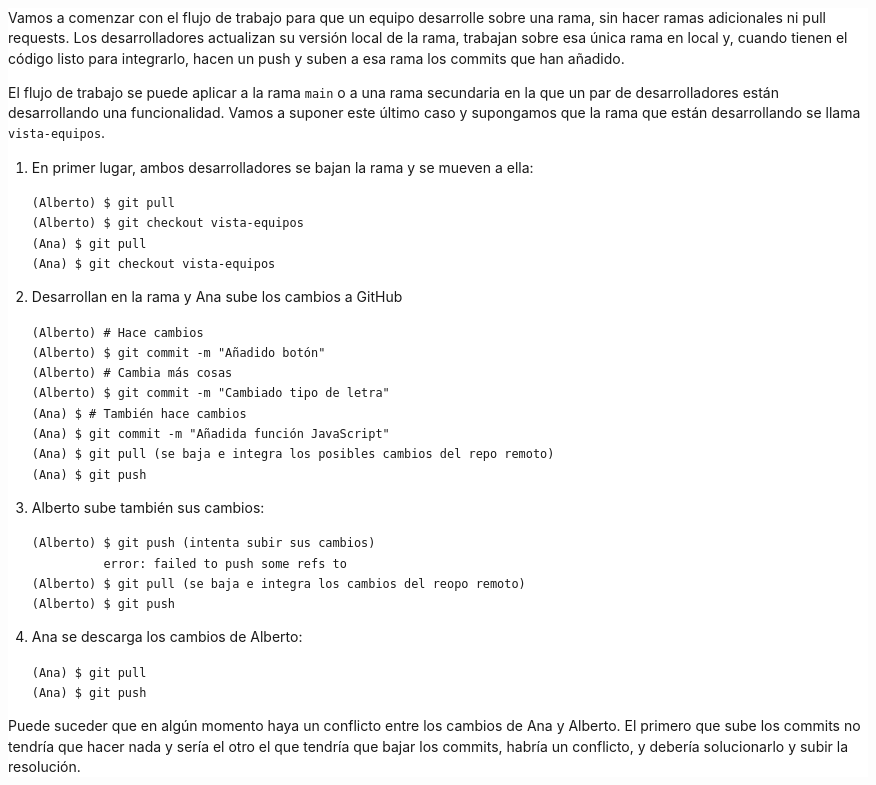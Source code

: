 Vamos a comenzar con el flujo de trabajo para que un equipo desarrolle
sobre una rama, sin hacer ramas adicionales ni pull requests. Los
desarrolladores actualizan su versión local de la rama, trabajan sobre
esa única rama en local y, cuando tienen el código listo para
integrarlo, hacen un push y suben a esa rama los commits que han
añadido.

El flujo de trabajo se puede aplicar a la rama `main` o a una rama
secundaria en la que un par de desarrolladores están desarrollando una
funcionalidad. Vamos a suponer este último caso y supongamos que la
rama que están desarrollando se llama `vista-equipos`.

1. En primer lugar, ambos desarrolladores se bajan la rama y se mueven
   a ella:
   
    ```text
    (Alberto) $ git pull
    (Alberto) $ git checkout vista-equipos
    (Ana) $ git pull
    (Ana) $ git checkout vista-equipos
    ```

2. Desarrollan en la rama y Ana sube los cambios a GitHub

    ```text
    (Alberto) # Hace cambios 
    (Alberto) $ git commit -m "Añadido botón"
    (Alberto) # Cambia más cosas
    (Alberto) $ git commit -m "Cambiado tipo de letra"
    (Ana) $ # También hace cambios
    (Ana) $ git commit -m "Añadida función JavaScript"
    (Ana) $ git pull (se baja e integra los posibles cambios del repo remoto)
    (Ana) $ git push
    ```

3. Alberto sube también sus cambios:

    ```text
    (Alberto) $ git push (intenta subir sus cambios)
              error: failed to push some refs to 
    (Alberto) $ git pull (se baja e integra los cambios del reopo remoto)
    (Alberto) $ git push
    ```

4. Ana se descarga los cambios de Alberto:

    ```text
    (Ana) $ git pull
    (Ana) $ git push
    ```

Puede suceder que en algún momento haya un conflicto entre los cambios
de Ana y Alberto. El primero que sube los commits no tendría que hacer
nada y sería el otro el que tendría que bajar los commits, habría un
conflicto, y debería solucionarlo y subir la resolución.
